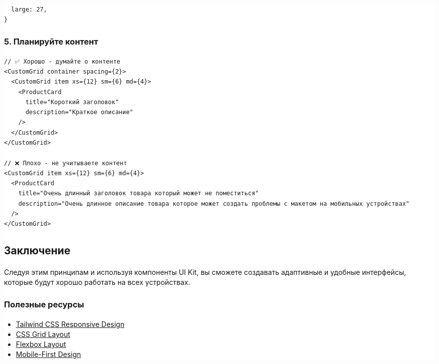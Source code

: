 ```tsx
  large: 27,
}
```

### 5. Планируйте контент

```tsx
// ✅ Хорошо - думайте о контенте
<CustomGrid container spacing={2}>
  <CustomGrid item xs={12} sm={6} md={4}>
    <ProductCard 
      title="Короткий заголовок"
      description="Краткое описание"
    />
  </CustomGrid>
</CustomGrid>

// ❌ Плохо - не учитываете контент
<CustomGrid item xs={12} sm={6} md={4}>
  <ProductCard 
    title="Очень длинный заголовок товара который может не поместиться"
    description="Очень длинное описание товара которое может создать проблемы с макетом на мобильных устройствах"
  />
</CustomGrid>
```

## Заключение

Следуя этим принципам и используя компоненты UI Kit, вы сможете создавать адаптивные и удобные интерфейсы, которые будут хорошо работать на всех устройствах.

### Полезные ресурсы

- [Tailwind CSS Responsive Design](https://tailwindcss.com/docs/responsive-design)
- [CSS Grid Layout](https://developer.mozilla.org/en-US/docs/Web/CSS/CSS_Grid_Layout)
- [Flexbox Layout](https://developer.mozilla.org/en-US/docs/Web/CSS/CSS_Flexible_Box_Layout)
- [Mobile-First Design](https://www.lukew.com/ff/entry.asp?933) 